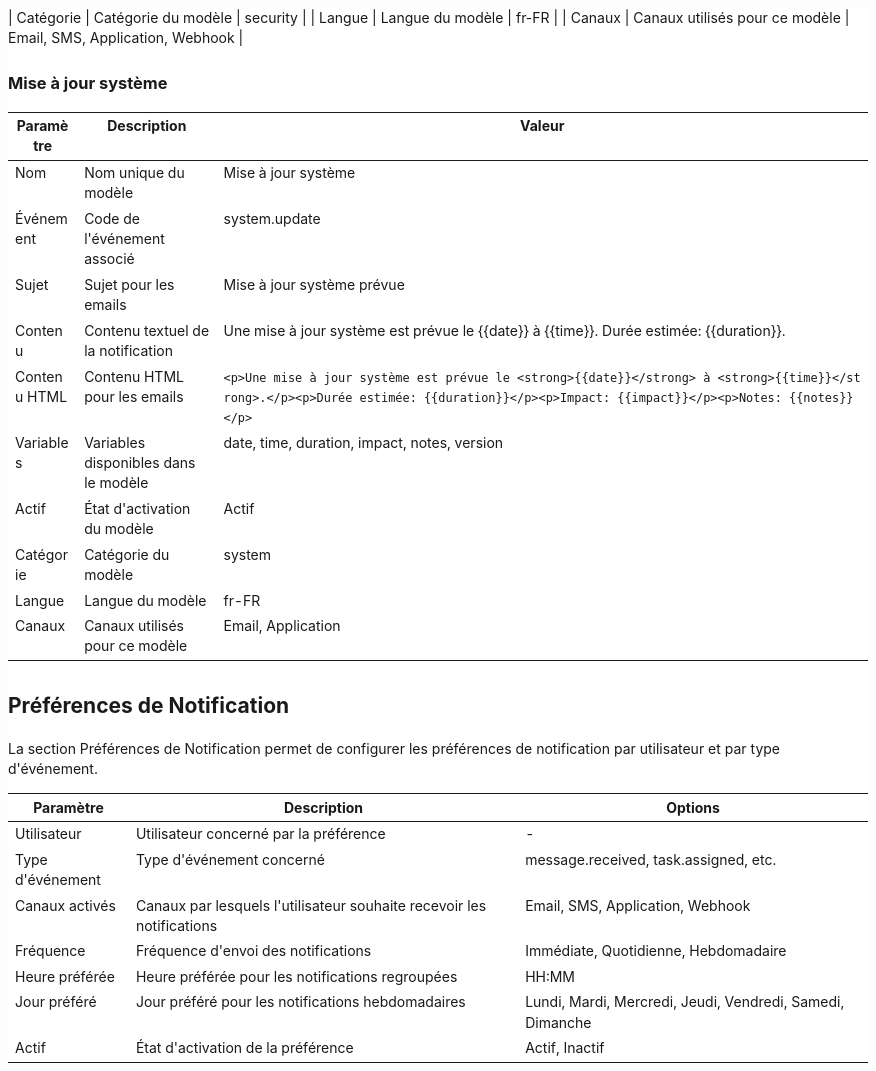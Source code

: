 | Catégorie | Catégorie du modèle | security |
| Langue | Langue du modèle | fr-FR |
| Canaux | Canaux utilisés pour ce modèle | Email, SMS, Application, Webhook |

### Mise à jour système

| Paramètre | Description | Valeur |
|-----------|-------------|--------|
| Nom | Nom unique du modèle | Mise à jour système |
| Événement | Code de l'événement associé | system.update |
| Sujet | Sujet pour les emails | Mise à jour système prévue |
| Contenu | Contenu textuel de la notification | Une mise à jour système est prévue le {{date}} à {{time}}. Durée estimée: {{duration}}. |
| Contenu HTML | Contenu HTML pour les emails | `<p>Une mise à jour système est prévue le <strong>{{date}}</strong> à <strong>{{time}}</strong>.</p><p>Durée estimée: {{duration}}</p><p>Impact: {{impact}}</p><p>Notes: {{notes}}</p>` |
| Variables | Variables disponibles dans le modèle | date, time, duration, impact, notes, version |
| Actif | État d'activation du modèle | Actif |
| Catégorie | Catégorie du modèle | system |
| Langue | Langue du modèle | fr-FR |
| Canaux | Canaux utilisés pour ce modèle | Email, Application |

## Préférences de Notification

La section Préférences de Notification permet de configurer les préférences de notification par utilisateur et par type d'événement.

| Paramètre | Description | Options |
|-----------|-------------|---------|
| Utilisateur | Utilisateur concerné par la préférence | - |
| Type d'événement | Type d'événement concerné | message.received, task.assigned, etc. |
| Canaux activés | Canaux par lesquels l'utilisateur souhaite recevoir les notifications | Email, SMS, Application, Webhook |
| Fréquence | Fréquence d'envoi des notifications | Immédiate, Quotidienne, Hebdomadaire |
| Heure préférée | Heure préférée pour les notifications regroupées | HH:MM |
| Jour préféré | Jour préféré pour les notifications hebdomadaires | Lundi, Mardi, Mercredi, Jeudi, Vendredi, Samedi, Dimanche |
| Actif | État d'activation de la préférence | Actif, Inactif |
